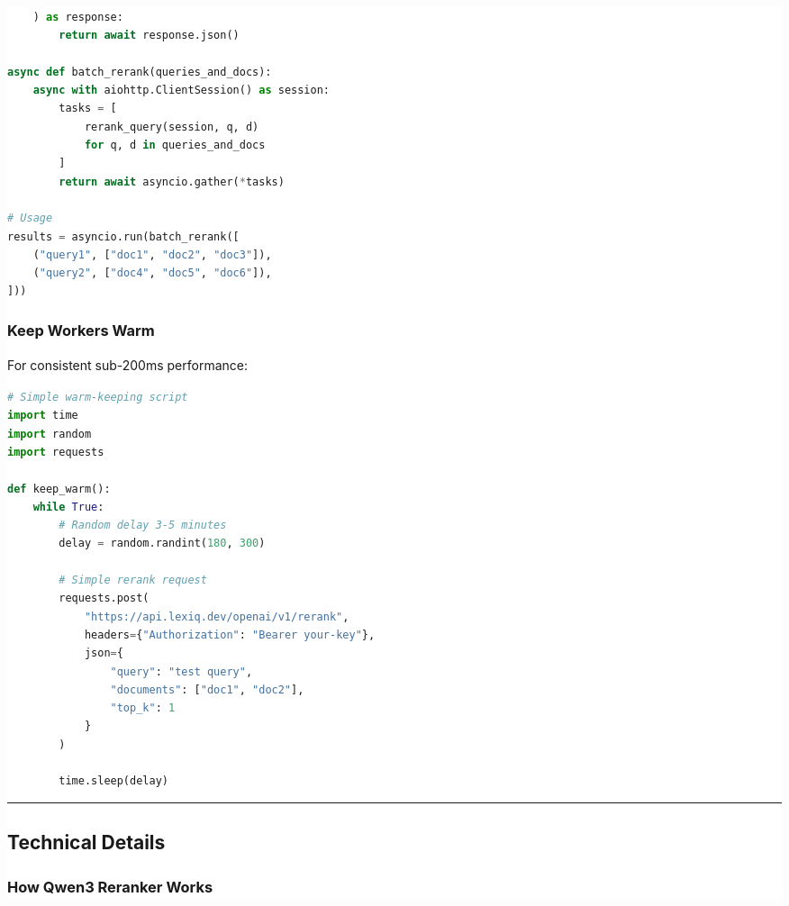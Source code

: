 ```python
    ) as response:
        return await response.json()

async def batch_rerank(queries_and_docs):
    async with aiohttp.ClientSession() as session:
        tasks = [
            rerank_query(session, q, d) 
            for q, d in queries_and_docs
        ]
        return await asyncio.gather(*tasks)

# Usage
results = asyncio.run(batch_rerank([
    ("query1", ["doc1", "doc2", "doc3"]),
    ("query2", ["doc4", "doc5", "doc6"]),
]))
```

### Keep Workers Warm

For consistent sub-200ms performance:

```python
# Simple warm-keeping script
import time
import random
import requests

def keep_warm():
    while True:
        # Random delay 3-5 minutes
        delay = random.randint(180, 300)
        
        # Simple rerank request
        requests.post(
            "https://api.lexiq.dev/openai/v1/rerank",
            headers={"Authorization": "Bearer your-key"},
            json={
                "query": "test query",
                "documents": ["doc1", "doc2"],
                "top_k": 1
            }
        )
        
        time.sleep(delay)
```

---

## Technical Details

### How Qwen3 Reranker Works
